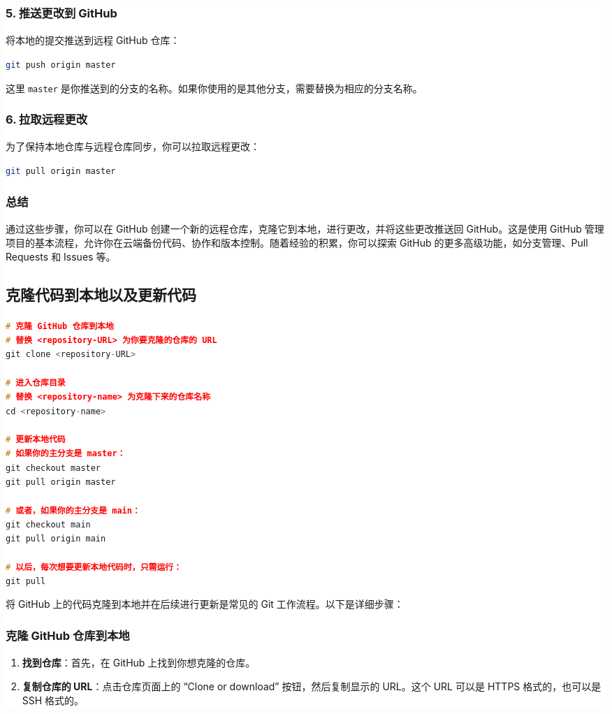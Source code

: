 ### 5. 推送更改到 GitHub

将本地的提交推送到远程 GitHub 仓库：

```bash
git push origin master
```

这里 `master` 是你推送到的分支的名称。如果你使用的是其他分支，需要替换为相应的分支名称。

### 6. 拉取远程更改

为了保持本地仓库与远程仓库同步，你可以拉取远程更改：

```bash
git pull origin master
```

### 总结

通过这些步骤，你可以在 GitHub 创建一个新的远程仓库，克隆它到本地，进行更改，并将这些更改推送回 GitHub。这是使用 GitHub 管理项目的基本流程，允许你在云端备份代码、协作和版本控制。随着经验的积累，你可以探索 GitHub 的更多高级功能，如分支管理、Pull Requests 和 Issues 等。

## 克隆代码到本地以及更新代码

```c
# 克隆 GitHub 仓库到本地
# 替换 <repository-URL> 为你要克隆的仓库的 URL
git clone <repository-URL>

# 进入仓库目录
# 替换 <repository-name> 为克隆下来的仓库名称
cd <repository-name>

# 更新本地代码
# 如果你的主分支是 master：
git checkout master
git pull origin master

# 或者，如果你的主分支是 main：
git checkout main
git pull origin main

# 以后，每次想要更新本地代码时，只需运行：
git pull

```

将 GitHub 上的代码克隆到本地并在后续进行更新是常见的 Git 工作流程。以下是详细步骤：

### 克隆 GitHub 仓库到本地

1. **找到仓库**：首先，在 GitHub 上找到你想克隆的仓库。

2. **复制仓库的 URL**：点击仓库页面上的 “Clone or download” 按钮，然后复制显示的 URL。这个 URL 可以是 HTTPS 格式的，也可以是 SSH 格式的。
